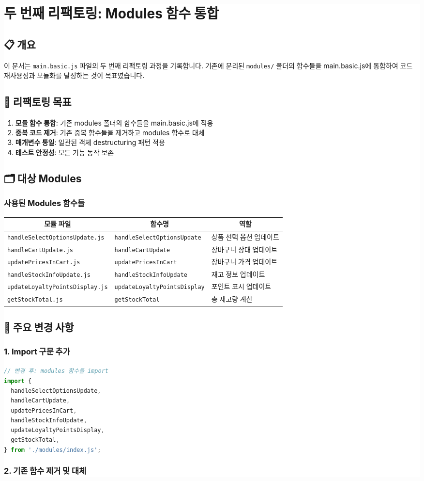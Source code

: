 # 두 번째 리팩토링: Modules 함수 통합

## 📋 개요

이 문서는 `main.basic.js` 파일의 두 번째 리팩토링 과정을 기록합니다. 기존에 분리된 `modules/` 폴더의 함수들을 main.basic.js에 통합하여 코드 재사용성과 모듈화를 달성하는 것이 목표였습니다.

## 🎯 리팩토링 목표

1. **모듈 함수 통합**: 기존 modules 폴더의 함수들을 main.basic.js에 적용
2. **중복 코드 제거**: 기존 중복 함수들을 제거하고 modules 함수로 대체
3. **매개변수 통일**: 일관된 객체 destructuring 패턴 적용
4. **테스트 안정성**: 모든 기능 동작 보존

## 🗂️ 대상 Modules

### 사용된 Modules 함수들

| 모듈 파일                       | 함수명                       | 역할                    |
| ------------------------------- | ---------------------------- | ----------------------- |
| `handleSelectOptionsUpdate.js`  | `handleSelectOptionsUpdate`  | 상품 선택 옵션 업데이트 |
| `handleCartUpdate.js`           | `handleCartUpdate`           | 장바구니 상태 업데이트  |
| `updatePricesInCart.js`         | `updatePricesInCart`         | 장바구니 가격 업데이트  |
| `handleStockInfoUpdate.js`      | `handleStockInfoUpdate`      | 재고 정보 업데이트      |
| `updateLoyaltyPointsDisplay.js` | `updateLoyaltyPointsDisplay` | 포인트 표시 업데이트    |
| `getStockTotal.js`              | `getStockTotal`              | 총 재고량 계산          |

## 🔧 주요 변경 사항

### 1. Import 구문 추가

```javascript
// 변경 후: modules 함수들 import
import {
  handleSelectOptionsUpdate,
  handleCartUpdate,
  updatePricesInCart,
  handleStockInfoUpdate,
  updateLoyaltyPointsDisplay,
  getStockTotal,
} from './modules/index.js';
```

### 2. 기존 함수 제거 및 대체
